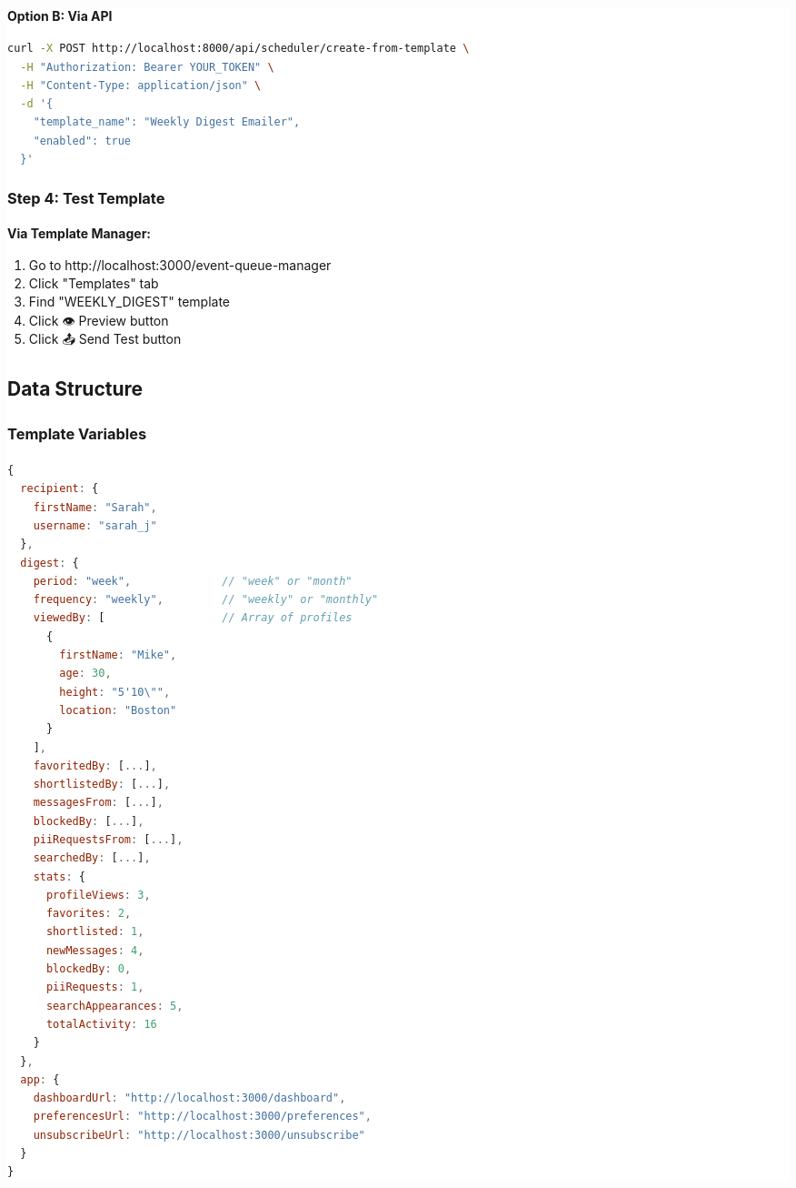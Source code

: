 **Option B: Via API**
```bash
curl -X POST http://localhost:8000/api/scheduler/create-from-template \
  -H "Authorization: Bearer YOUR_TOKEN" \
  -H "Content-Type: application/json" \
  -d '{
    "template_name": "Weekly Digest Emailer",
    "enabled": true
  }'
```

### Step 4: Test Template

**Via Template Manager:**
1. Go to http://localhost:3000/event-queue-manager
2. Click "Templates" tab
3. Find "WEEKLY_DIGEST" template
4. Click 👁️ Preview button
5. Click 📤 Send Test button

## Data Structure

### Template Variables

```javascript
{
  recipient: {
    firstName: "Sarah",
    username: "sarah_j"
  },
  digest: {
    period: "week",              // "week" or "month"
    frequency: "weekly",         // "weekly" or "monthly"
    viewedBy: [                  // Array of profiles
      {
        firstName: "Mike",
        age: 30,
        height: "5'10\"",
        location: "Boston"
      }
    ],
    favoritedBy: [...],
    shortlistedBy: [...],
    messagesFrom: [...],
    blockedBy: [...],
    piiRequestsFrom: [...],
    searchedBy: [...],
    stats: {
      profileViews: 3,
      favorites: 2,
      shortlisted: 1,
      newMessages: 4,
      blockedBy: 0,
      piiRequests: 1,
      searchAppearances: 5,
      totalActivity: 16
    }
  },
  app: {
    dashboardUrl: "http://localhost:3000/dashboard",
    preferencesUrl: "http://localhost:3000/preferences",
    unsubscribeUrl: "http://localhost:3000/unsubscribe"
  }
}
```